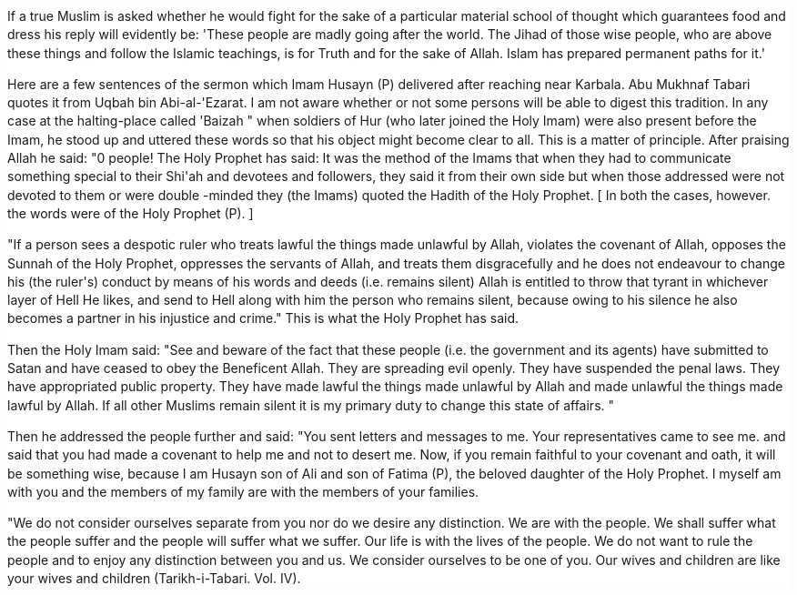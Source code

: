 If a true Muslim is asked whether he would fight for the sake of a
particular material school of thought which guarantees food and dress
his reply will evidently be: 'These people are madly going after the
world. The Jihad of those wise people, who are above these things and
follow the Islamic teachings, is for Truth and for the sake of Allah.
Islam has prepared permanent paths for it.'

Here are a few sentences of the sermon which Imam Husayn (P) delivered
after reaching near Karbala. Abu Mukhnaf Tabari quotes it from Uqbah bin
Abi-al-'Ezarat. I am not aware whether or not some persons will be able
to digest this tradition. In any case at the halting-place called
'Baizah " when soldiers of Hur (who later joined the Holy Imam) were
also present before the Imam, he stood up and uttered these words so
that his object might become clear to all. This is a matter of
principle. After praising Allah he said: "0 people! The Holy Prophet has
said: It was the method of the Imams that when they had to communicate
something special to their Shi'ah and devotees and followers, they said
it from their own side but when those addressed were not devoted to them
or were double -minded they (the Imams) quoted the Hadith of the Holy
Prophet. [ In both the cases, however. the words were of the Holy
Prophet (P). ]

"If a person sees a despotic ruler who treats lawful the things made
unlawful by Allah, violates the covenant of Allah, opposes the Sunnah of
the Holy Prophet, oppresses the servants of Allah, and treats them
disgracefully and he does not endeavour to change his (the ruler's)
conduct by means of his words and deeds (i.e. remains silent) Allah is
entitled to throw that tyrant in whichever layer of Hell He likes, and
send to Hell along with him the person who remains silent, because owing
to his silence he also becomes a partner in his injustice and crime."
This is what the Holy Prophet has said.

Then the Holy Imam said: "See and beware of the fact that these people
(i.e. the government and its agents) have submitted to Satan and have
ceased to obey the Beneficent Allah. They are spreading evil openly.
They have suspended the penal laws. They have appropriated public
property. They have made lawful the things made unlawful by Allah and
made unlawful the things made lawful by Allah. If all other Muslims
remain silent it is my primary duty to change this state of affairs. "

Then he addressed the people further and said: "You sent letters and
messages to me. Your representatives came to see me. and said that you
had made a covenant to help me and not to desert me. Now, if you remain
faithful to your covenant and oath, it will be something wise, because I
am Husayn son of Ali and son of Fatima (P), the beloved daughter of the
Holy Prophet. I myself am with you and the members of my family are with
the members of your families.

"We do not consider ourselves separate from you nor do we desire any
distinction. We are with the people. We shall suffer what the people
suffer and the people will suffer what we suffer. Our life is with the
lives of the people. We do not want to rule the people and to enjoy any
distinction between you and us. We consider ourselves to be one of you.
Our wives and children are like your wives and children
(Tarikh-i-Tabari. Vol. IV).
